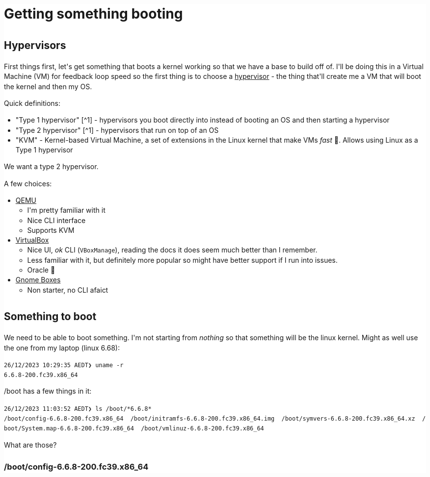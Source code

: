 # Getting something booting

## Hypervisors

First things first, let's get something that boots a kernel working so that we have a base to build off of. I'll be doing this in a Virtual Machine (VM) for feedback loop speed so the first thing is to choose a [hypervisor](https://en.wikipedia.org/wiki/Hypervisor) - the thing that'll create me a VM that will boot the kernel and then my OS.

Quick definitions:

 - "Type 1 hypervisor" [^1] - hypervisors you boot directly into instead of booting an OS and then starting a hypervisor
 - "Type 2 hypervisor" [^1] - hypervisors that run on top of an OS
 - "KVM" - Kernel-based Virtual Machine, a set of extensions in the Linux kernel that make VMs _fast_ 🏃. Allows using Linux as a Type 1 hypervisor

We want a type 2 hypervisor.

A few choices:

 - [QEMU](https://www.qemu.org/)
    - I'm pretty familiar with it
    - Nice CLI interface
    - Supports KVM
 - [VirtualBox](https://www.virtualbox.org/)
    - Nice UI, _ok_ CLI (`VBoxManage`), reading the docs it does seem much better than I remember.
    - Less familiar with it, but definitely more popular so might have better support if I run into issues.
    - Oracle 🤮
 - [Gnome Boxes](https://help.gnome.org/users/gnome-boxes/stable/)
    - Non starter, no CLI afaict

## Something to boot

We need to be able to boot something. I'm not starting from _nothing_ so that something will be the linux kernel. Might as well use the one from my laptop (linux 6.68):

```shell
26/12/2023 10:29:35 AEDT❯ uname -r
6.6.8-200.fc39.x86_64
```

/boot has a few things in it:

```shell
26/12/2023 11:03:52 AEDT❯ ls /boot/*6.6.8*      
/boot/config-6.6.8-200.fc39.x86_64  /boot/initramfs-6.6.8-200.fc39.x86_64.img  /boot/symvers-6.6.8-200.fc39.x86_64.xz  /boot/System.map-6.6.8-200.fc39.x86_64  /boot/vmlinuz-6.6.8-200.fc39.x86_64
```

What are those?

### /boot/config-6.6.8-200.fc39.x86_64
